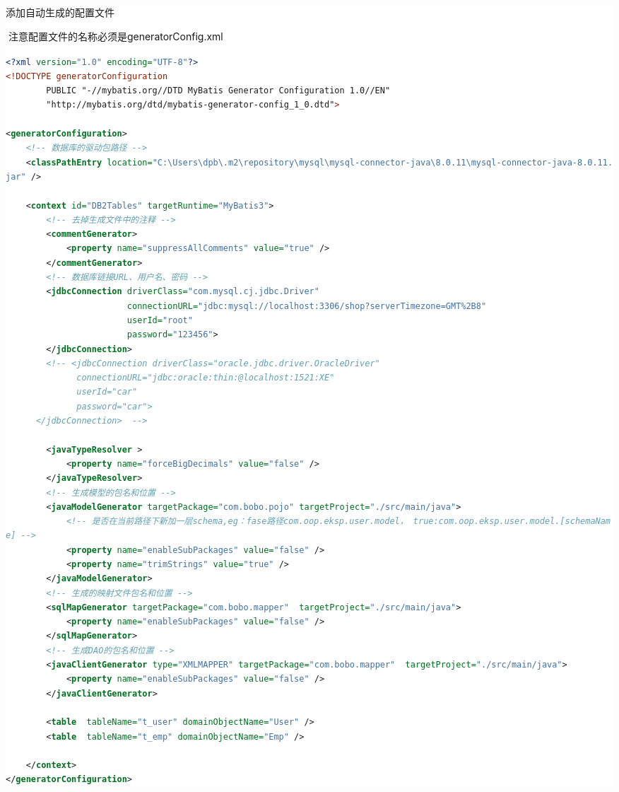 



添加自动生成的配置文件

​    注意配置文件的名称必须是generatorConfig.xml

```xml
<?xml version="1.0" encoding="UTF-8"?>
<!DOCTYPE generatorConfiguration
        PUBLIC "-//mybatis.org//DTD MyBatis Generator Configuration 1.0//EN"
        "http://mybatis.org/dtd/mybatis-generator-config_1_0.dtd">

<generatorConfiguration>
    <!-- 数据库的驱动包路径 -->
    <classPathEntry location="C:\Users\dpb\.m2\repository\mysql\mysql-connector-java\8.0.11\mysql-connector-java-8.0.11.jar" />

    <context id="DB2Tables" targetRuntime="MyBatis3">
        <!-- 去掉生成文件中的注释 -->
        <commentGenerator>
            <property name="suppressAllComments" value="true" />
        </commentGenerator>
        <!-- 数据库链接URL、用户名、密码 -->
        <jdbcConnection driverClass="com.mysql.cj.jdbc.Driver"
                        connectionURL="jdbc:mysql://localhost:3306/shop?serverTimezone=GMT%2B8"
                        userId="root"
                        password="123456">
        </jdbcConnection>
        <!-- <jdbcConnection driverClass="oracle.jdbc.driver.OracleDriver"
              connectionURL="jdbc:oracle:thin:@localhost:1521:XE"
              userId="car"
              password="car">
      </jdbcConnection>  -->

        <javaTypeResolver >
            <property name="forceBigDecimals" value="false" />
        </javaTypeResolver>
        <!-- 生成模型的包名和位置 -->
        <javaModelGenerator targetPackage="com.bobo.pojo" targetProject="./src/main/java">
            <!-- 是否在当前路径下新加一层schema,eg：fase路径com.oop.eksp.user.model， true:com.oop.eksp.user.model.[schemaName] -->
            <property name="enableSubPackages" value="false" />
            <property name="trimStrings" value="true" />
        </javaModelGenerator>
        <!-- 生成的映射文件包名和位置 -->
        <sqlMapGenerator targetPackage="com.bobo.mapper"  targetProject="./src/main/java">
            <property name="enableSubPackages" value="false" />
        </sqlMapGenerator>
        <!-- 生成DAO的包名和位置 -->
        <javaClientGenerator type="XMLMAPPER" targetPackage="com.bobo.mapper"  targetProject="./src/main/java">
            <property name="enableSubPackages" value="false" />
        </javaClientGenerator>

        <table  tableName="t_user" domainObjectName="User" />
        <table  tableName="t_emp" domainObjectName="Emp" />

    </context>
</generatorConfiguration>


```
